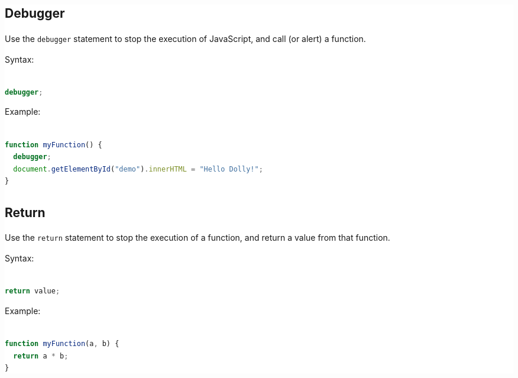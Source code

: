 ## Debugger

Use the `debugger` statement to stop the execution of JavaScript, and call (or alert) a function.

Syntax:

```javascript

debugger;

```

Example:

```javascript

function myFunction() {
  debugger;
  document.getElementById("demo").innerHTML = "Hello Dolly!";
}

```

## Return

Use the `return` statement to stop the execution of a function, and return a value from that function.

Syntax:

```javascript

return value;

```

Example:

```javascript

function myFunction(a, b) {
  return a * b;
}

```

